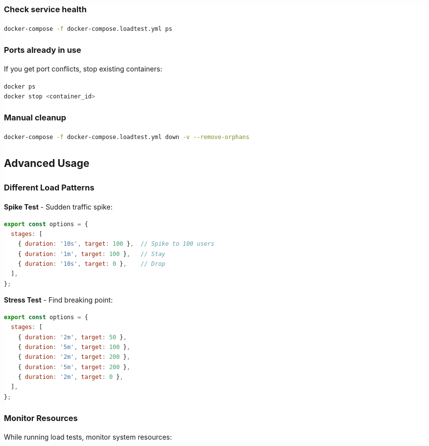 ### Check service health

```bash
docker-compose -f docker-compose.loadtest.yml ps
```

### Ports already in use

If you get port conflicts, stop existing containers:

```bash
docker ps
docker stop <container_id>
```

### Manual cleanup

```bash
docker-compose -f docker-compose.loadtest.yml down -v --remove-orphans
```

## Advanced Usage

### Different Load Patterns

**Spike Test** - Sudden traffic spike:

```javascript
export const options = {
  stages: [
    { duration: '10s', target: 100 },  // Spike to 100 users
    { duration: '1m', target: 100 },   // Stay
    { duration: '10s', target: 0 },    // Drop
  ],
};
```

**Stress Test** - Find breaking point:

```javascript
export const options = {
  stages: [
    { duration: '2m', target: 50 },
    { duration: '5m', target: 100 },
    { duration: '2m', target: 200 },
    { duration: '5m', target: 200 },
    { duration: '2m', target: 0 },
  ],
};
```

### Monitor Resources

While running load tests, monitor system resources:
